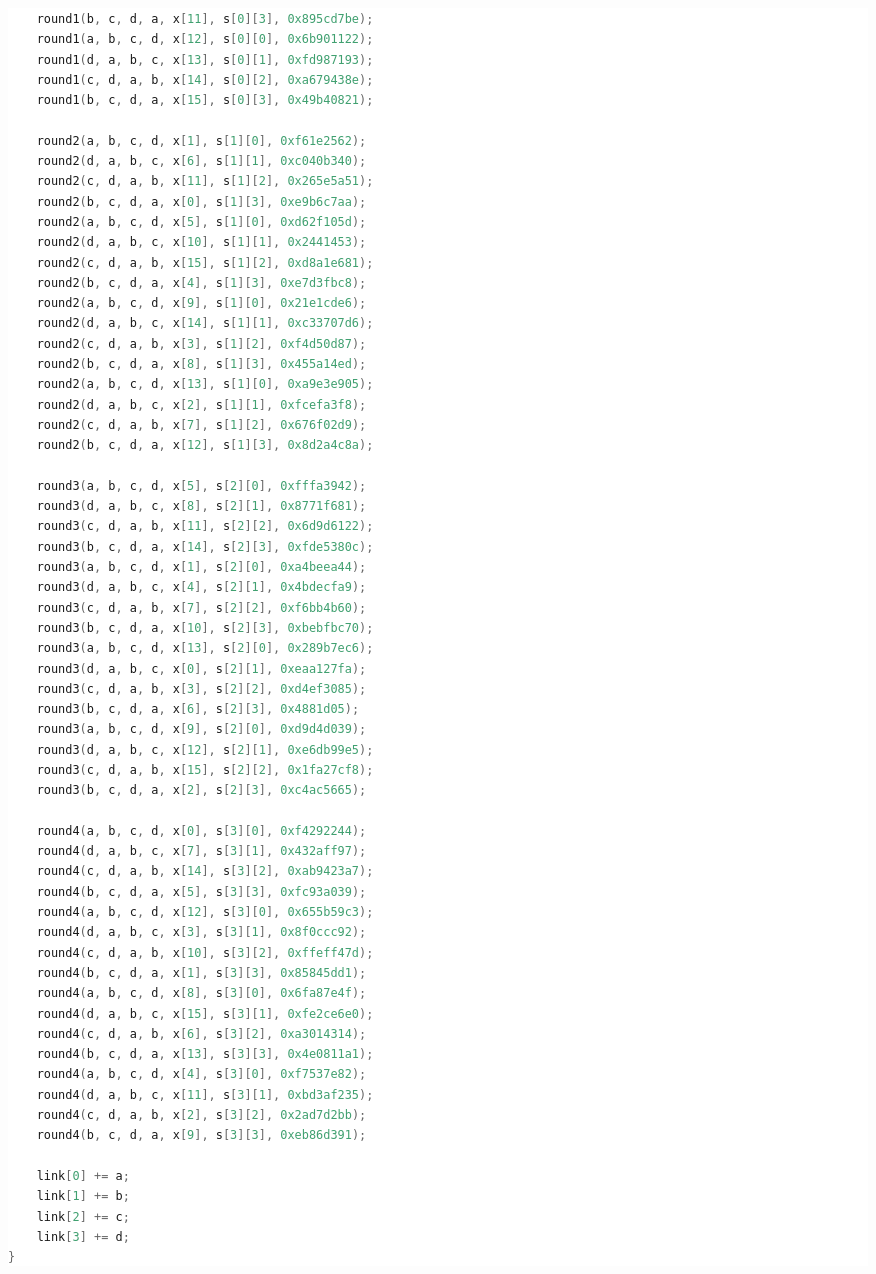 ```c++
    round1(b, c, d, a, x[11], s[0][3], 0x895cd7be);
    round1(a, b, c, d, x[12], s[0][0], 0x6b901122);
    round1(d, a, b, c, x[13], s[0][1], 0xfd987193);
    round1(c, d, a, b, x[14], s[0][2], 0xa679438e);
    round1(b, c, d, a, x[15], s[0][3], 0x49b40821);
    
    round2(a, b, c, d, x[1], s[1][0], 0xf61e2562);
    round2(d, a, b, c, x[6], s[1][1], 0xc040b340);
    round2(c, d, a, b, x[11], s[1][2], 0x265e5a51);
    round2(b, c, d, a, x[0], s[1][3], 0xe9b6c7aa);
    round2(a, b, c, d, x[5], s[1][0], 0xd62f105d);
    round2(d, a, b, c, x[10], s[1][1], 0x2441453);
    round2(c, d, a, b, x[15], s[1][2], 0xd8a1e681);
    round2(b, c, d, a, x[4], s[1][3], 0xe7d3fbc8);
    round2(a, b, c, d, x[9], s[1][0], 0x21e1cde6);
    round2(d, a, b, c, x[14], s[1][1], 0xc33707d6);
    round2(c, d, a, b, x[3], s[1][2], 0xf4d50d87);
    round2(b, c, d, a, x[8], s[1][3], 0x455a14ed);
    round2(a, b, c, d, x[13], s[1][0], 0xa9e3e905);
    round2(d, a, b, c, x[2], s[1][1], 0xfcefa3f8);
    round2(c, d, a, b, x[7], s[1][2], 0x676f02d9);
    round2(b, c, d, a, x[12], s[1][3], 0x8d2a4c8a);
    
    round3(a, b, c, d, x[5], s[2][0], 0xfffa3942);
    round3(d, a, b, c, x[8], s[2][1], 0x8771f681);
    round3(c, d, a, b, x[11], s[2][2], 0x6d9d6122);
    round3(b, c, d, a, x[14], s[2][3], 0xfde5380c);
    round3(a, b, c, d, x[1], s[2][0], 0xa4beea44);
    round3(d, a, b, c, x[4], s[2][1], 0x4bdecfa9);
    round3(c, d, a, b, x[7], s[2][2], 0xf6bb4b60);
    round3(b, c, d, a, x[10], s[2][3], 0xbebfbc70);
    round3(a, b, c, d, x[13], s[2][0], 0x289b7ec6);
    round3(d, a, b, c, x[0], s[2][1], 0xeaa127fa);
    round3(c, d, a, b, x[3], s[2][2], 0xd4ef3085);
    round3(b, c, d, a, x[6], s[2][3], 0x4881d05);
    round3(a, b, c, d, x[9], s[2][0], 0xd9d4d039);
    round3(d, a, b, c, x[12], s[2][1], 0xe6db99e5);
    round3(c, d, a, b, x[15], s[2][2], 0x1fa27cf8);
    round3(b, c, d, a, x[2], s[2][3], 0xc4ac5665);
    
    round4(a, b, c, d, x[0], s[3][0], 0xf4292244);
    round4(d, a, b, c, x[7], s[3][1], 0x432aff97);
    round4(c, d, a, b, x[14], s[3][2], 0xab9423a7);
    round4(b, c, d, a, x[5], s[3][3], 0xfc93a039);
    round4(a, b, c, d, x[12], s[3][0], 0x655b59c3);
    round4(d, a, b, c, x[3], s[3][1], 0x8f0ccc92);
    round4(c, d, a, b, x[10], s[3][2], 0xffeff47d);
    round4(b, c, d, a, x[1], s[3][3], 0x85845dd1);
    round4(a, b, c, d, x[8], s[3][0], 0x6fa87e4f);
    round4(d, a, b, c, x[15], s[3][1], 0xfe2ce6e0);
    round4(c, d, a, b, x[6], s[3][2], 0xa3014314);
    round4(b, c, d, a, x[13], s[3][3], 0x4e0811a1);
    round4(a, b, c, d, x[4], s[3][0], 0xf7537e82);
    round4(d, a, b, c, x[11], s[3][1], 0xbd3af235);
    round4(c, d, a, b, x[2], s[3][2], 0x2ad7d2bb);
    round4(b, c, d, a, x[9], s[3][3], 0xeb86d391);
    
    link[0] += a;
    link[1] += b;
    link[2] += c;
    link[3] += d;
}
```